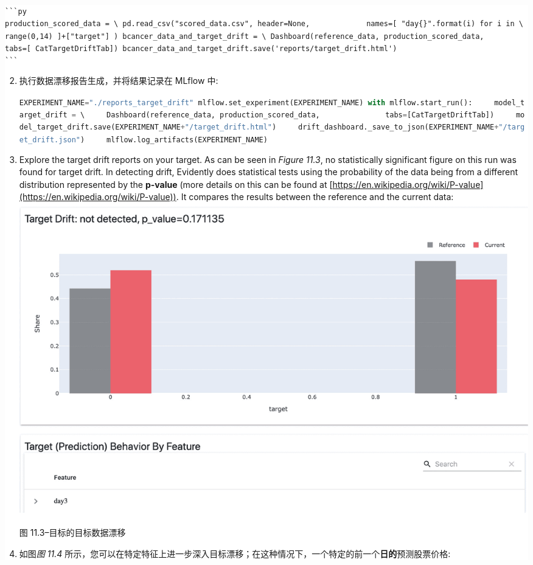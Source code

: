     ```py
    production_scored_data = \ pd.read_csv("scored_data.csv", header=None,             names=[ "day{}".format(i) for i in \                     range(0,14) ]+["target"] ) bcancer_data_and_target_drift = \ Dashboard(reference_data, production_scored_data,           tabs=[ CatTargetDriftTab]) bcancer_data_and_target_drift.save('reports/target_drift.html')
    ```

2.  执行数据漂移报告生成，并将结果记录在 MLflow 中:

    ```py
    EXPERIMENT_NAME="./reports_target_drift" mlflow.set_experiment(EXPERIMENT_NAME) with mlflow.start_run():     model_target_drift = \     Dashboard(reference_data, production_scored_data,               tabs=[CatTargetDriftTab])     model_target_drift.save(EXPERIMENT_NAME+"/target_drift.html")     drift_dashboard._save_to_json(EXPERIMENT_NAME+"/target_drift.json")     mlflow.log_artifacts(EXPERIMENT_NAME)
    ```

3.  Explore the target drift reports on your target. As can be seen in *Figure 11.3*, no statistically significant figure on this run was found for target drift. In detecting drift, Evidently does statistical tests using the probability of the data being from a different distribution represented by the **p-value** (more details on this can be found at [https://en.wikipedia.org/wiki/P-value](https://en.wikipedia.org/wiki/P-value)). It compares the results between the reference and the current data:![](img/image0037.jpg)

    图 11.3–目标的目标数据漂移

4.  如图*图 11.4* 所示，您可以在特定特征上进一步深入目标漂移；在这种情况下，一个特定的前一个**日的**预测股票价格:
